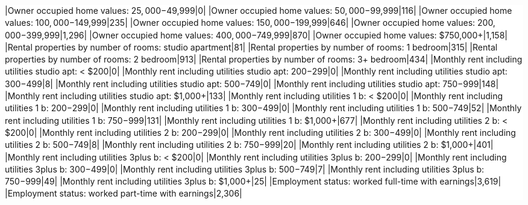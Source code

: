 |Owner occupied home values: $25,000-$49,999|0|
|Owner occupied home values: $50,000-$99,999|116|
|Owner occupied home values: $100,000-$149,999|235|
|Owner occupied home values: $150,000-$199,999|646|
|Owner occupied home values: $200,000-$399,999|1,296|
|Owner occupied home values: $400,000-$749,999|870|
|Owner occupied home values: $750,000+|1,158|
|Rental properties by number of rooms: studio apartment|81|
|Rental properties by number of rooms: 1 bedroom|315|
|Rental properties by number of rooms: 2 bedroom|913|
|Rental properties by number of rooms: 3+ bedroom|434|
|Monthly rent including utilities studio apt: < $200|0|
|Monthly rent including utilities studio apt: $200-$299|0|
|Monthly rent including utilities studio apt: $300-$499|8|
|Monthly rent including utilities studio apt: $500-$749|0|
|Monthly rent including utilities studio apt: $750-$999|148|
|Monthly rent including utilities studio apt: $1,000+|133|
|Monthly rent including utilities 1 b: < $200|0|
|Monthly rent including utilities 1 b: $200-$299|0|
|Monthly rent including utilities 1 b: $300-$499|0|
|Monthly rent including utilities 1 b: $500-$749|52|
|Monthly rent including utilities 1 b: $750-$999|131|
|Monthly rent including utilities 1 b: $1,000+|677|
|Monthly rent including utilities 2 b: < $200|0|
|Monthly rent including utilities 2 b: $200-$299|0|
|Monthly rent including utilities 2 b: $300-$499|0|
|Monthly rent including utilities 2 b: $500-$749|8|
|Monthly rent including utilities 2 b: $750-$999|20|
|Monthly rent including utilities 2 b: $1,000+|401|
|Monthly rent including utilities 3plus b: < $200|0|
|Monthly rent including utilities 3plus b: $200-$299|0|
|Monthly rent including utilities 3plus b: $300-$499|0|
|Monthly rent including utilities 3plus b: $500-$749|7|
|Monthly rent including utilities 3plus b: $750-$999|49|
|Monthly rent including utilities 3plus b: $1,000+|25|
|Employment status: worked full-time with earnings|3,619|
|Employment status: worked part-time with earnings|2,306|